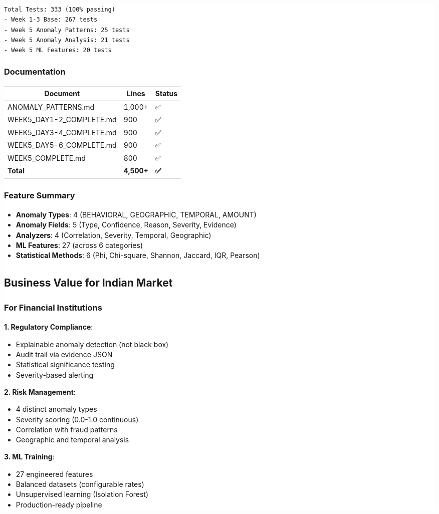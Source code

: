 ```
Total Tests: 333 (100% passing)
- Week 1-3 Base: 267 tests
- Week 5 Anomaly Patterns: 25 tests
- Week 5 Anomaly Analysis: 21 tests
- Week 5 ML Features: 20 tests
```

### Documentation

| Document | Lines | Status |
|----------|-------|--------|
| ANOMALY_PATTERNS.md | 1,000+ | ✅ |
| WEEK5_DAY1-2_COMPLETE.md | 900 | ✅ |
| WEEK5_DAY3-4_COMPLETE.md | 900 | ✅ |
| WEEK5_DAY5-6_COMPLETE.md | 900 | ✅ |
| WEEK5_COMPLETE.md | 800 | ✅ |
| **Total** | **4,500+** | **✅** |

### Feature Summary

- **Anomaly Types**: 4 (BEHAVIORAL, GEOGRAPHIC, TEMPORAL, AMOUNT)
- **Anomaly Fields**: 5 (Type, Confidence, Reason, Severity, Evidence)
- **Analyzers**: 4 (Correlation, Severity, Temporal, Geographic)
- **ML Features**: 27 (across 6 categories)
- **Statistical Methods**: 6 (Phi, Chi-square, Shannon, Jaccard, IQR, Pearson)

## Business Value for Indian Market

### For Financial Institutions

**1. Regulatory Compliance**:
- Explainable anomaly detection (not black box)
- Audit trail via evidence JSON
- Statistical significance testing
- Severity-based alerting

**2. Risk Management**:
- 4 distinct anomaly types
- Severity scoring (0.0-1.0 continuous)
- Correlation with fraud patterns
- Geographic and temporal analysis

**3. ML Training**:
- 27 engineered features
- Balanced datasets (configurable rates)
- Unsupervised learning (Isolation Forest)
- Production-ready pipeline

